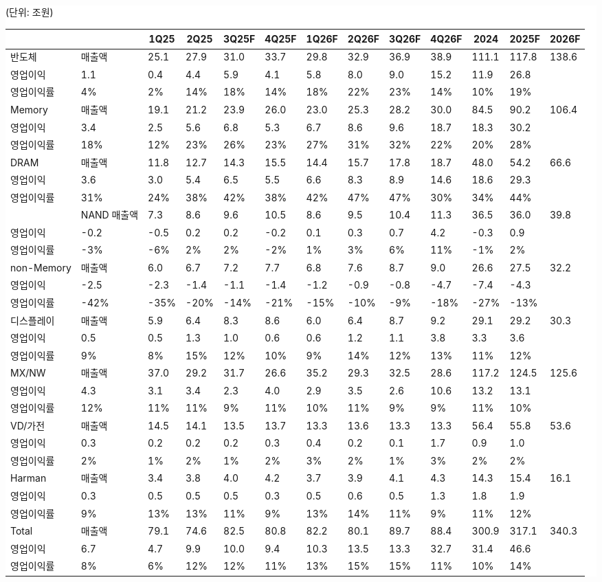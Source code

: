 (단위: 조원)

|  |  | 1Q25 | 2Q25 | 3Q25F | 4Q25F | 1Q26F | 2Q26F | 3Q26F | 4Q26F | 2024 | 2025F | 2026F |
| --- | --- | --- | --- | --- | --- | --- | --- | --- | --- | --- | --- | --- |
| 반도체 | 매출액 | 25.1 | 27.9 | 31.0 | 33.7 | 29.8 | 32.9 | 36.9 | 38.9 | 111.1 | 117.8 | 138.6 |
| 영업이익 | 1.1 | 0.4 | 4.4 | 5.9 | 4.1 | 5.8 | 8.0 | 9.0 | 15.2 | 11.9 | 26.8 |
| 영업이익률 | 4% | 2% | 14% | 18% | 14% | 18% | 22% | 23% | 14% | 10% | 19% |
| Memory | 매출액 | 19.1 | 21.2 | 23.9 | 26.0 | 23.0 | 25.3 | 28.2 | 30.0 | 84.5 | 90.2 | 106.4 |
| 영업이익 | 3.4 | 2.5 | 5.6 | 6.8 | 5.3 | 6.7 | 8.6 | 9.6 | 18.7 | 18.3 | 30.2 |
| 영업이익률 | 18% | 12% | 23% | 26% | 23% | 27% | 31% | 32% | 22% | 20% | 28% |
| DRAM | 매출액 | 11.8 | 12.7 | 14.3 | 15.5 | 14.4 | 15.7 | 17.8 | 18.7 | 48.0 | 54.2 | 66.6 |
| 영업이익 | 3.6 | 3.0 | 5.4 | 6.5 | 5.5 | 6.6 | 8.3 | 8.9 | 14.6 | 18.6 | 29.3 |
| 영업이익률 | 31% | 24% | 38% | 42% | 38% | 42% | 47% | 47% | 30% | 34% | 44% |
|  | NAND 매출액 | 7.3 | 8.6 | 9.6 | 10.5 | 8.6 | 9.5 | 10.4 | 11.3 | 36.5 | 36.0 | 39.8 |
| 영업이익 | -0.2 | -0.5 | 0.2 | 0.2 | -0.2 | 0.1 | 0.3 | 0.7 | 4.2 | -0.3 | 0.9 |
| 영업이익률 | -3% | -6% | 2% | 2% | -2% | 1% | 3% | 6% | 11% | -1% | 2% |
| non-Memory | 매출액 | 6.0 | 6.7 | 7.2 | 7.7 | 6.8 | 7.6 | 8.7 | 9.0 | 26.6 | 27.5 | 32.2 |
| 영업이익 | -2.5 | -2.3 | -1.4 | -1.1 | -1.4 | -1.2 | -0.9 | -0.8 | -4.7 | -7.4 | -4.3 |
| 영업이익률 | -42% | -35% | -20% | -14% | -21% | -15% | -10% | -9% | -18% | -27% | -13% |
| 디스플레이 | 매출액 | 5.9 | 6.4 | 8.3 | 8.6 | 6.0 | 6.4 | 8.7 | 9.2 | 29.1 | 29.2 | 30.3 |
| 영업이익 | 0.5 | 0.5 | 1.3 | 1.0 | 0.6 | 0.6 | 1.2 | 1.1 | 3.8 | 3.3 | 3.6 |
| 영업이익률 | 9% | 8% | 15% | 12% | 10% | 9% | 14% | 12% | 13% | 11% | 12% |
| MX/NW | 매출액 | 37.0 | 29.2 | 31.7 | 26.6 | 35.2 | 29.3 | 32.5 | 28.6 | 117.2 | 124.5 | 125.6 |
| 영업이익 | 4.3 | 3.1 | 3.4 | 2.3 | 4.0 | 2.9 | 3.5 | 2.6 | 10.6 | 13.2 | 13.1 |
| 영업이익률 | 12% | 11% | 11% | 9% | 11% | 10% | 11% | 9% | 9% | 11% | 10% |
| VD/가전 | 매출액 | 14.5 | 14.1 | 13.5 | 13.7 | 13.3 | 13.6 | 13.3 | 13.3 | 56.4 | 55.8 | 53.6 |
| 영업이익 | 0.3 | 0.2 | 0.2 | 0.2 | 0.3 | 0.4 | 0.2 | 0.1 | 1.7 | 0.9 | 1.0 |
| 영업이익률 | 2% | 1% | 2% | 1% | 2% | 3% | 2% | 1% | 3% | 2% | 2% |
| Harman | 매출액 | 3.4 | 3.8 | 4.0 | 4.2 | 3.7 | 3.9 | 4.1 | 4.3 | 14.3 | 15.4 | 16.1 |
| 영업이익 | 0.3 | 0.5 | 0.5 | 0.5 | 0.3 | 0.5 | 0.6 | 0.5 | 1.3 | 1.8 | 1.9 |
| 영업이익률 | 9% | 13% | 13% | 11% | 9% | 13% | 14% | 11% | 9% | 11% | 12% |
| Total | 매출액 | 79.1 | 74.6 | 82.5 | 80.8 | 82.2 | 80.1 | 89.7 | 88.4 | 300.9 | 317.1 | 340.3 |
| 영업이익 | 6.7 | 4.7 | 9.9 | 10.0 | 9.4 | 10.3 | 13.5 | 13.3 | 32.7 | 31.4 | 46.6 |
| 영업이익률 | 8% | 6% | 12% | 12% | 11% | 13% | 15% | 15% | 11% | 10% | 14% |
